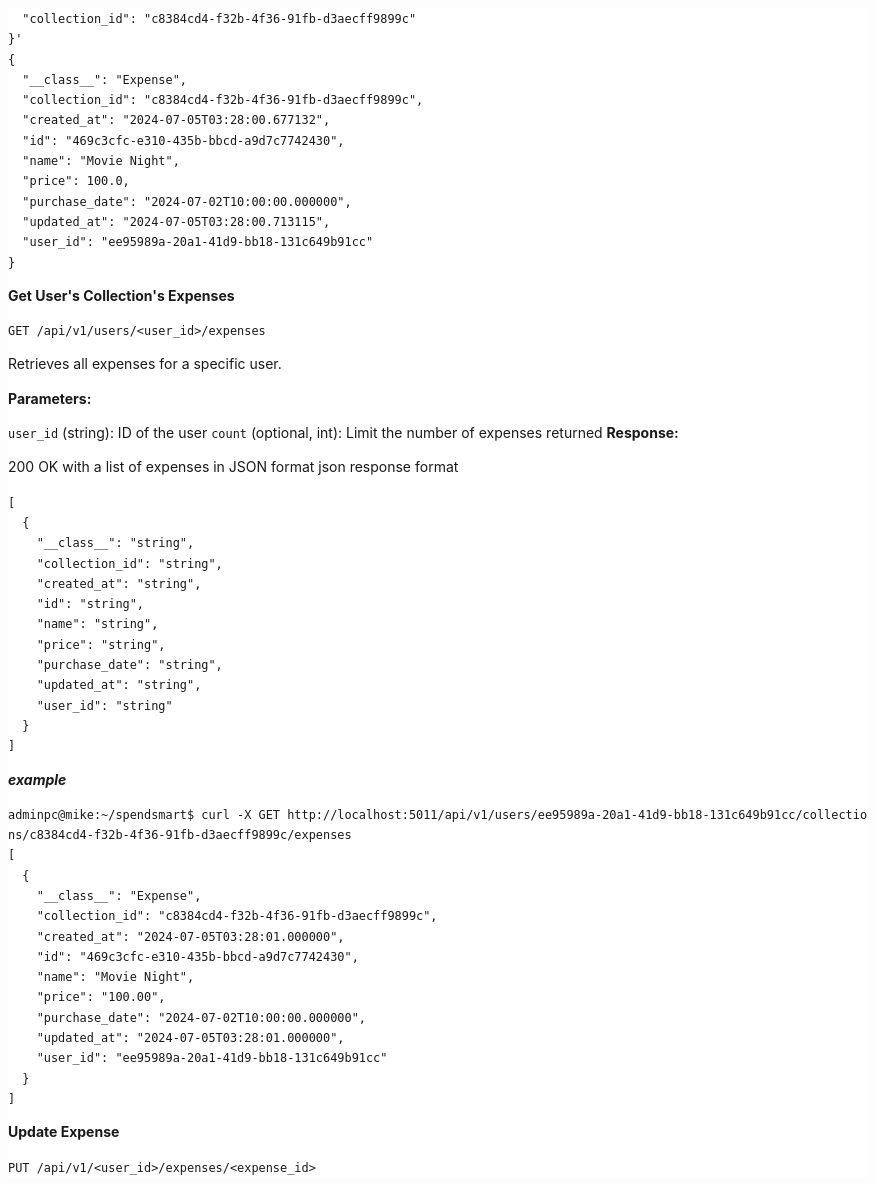 ```
  "collection_id": "c8384cd4-f32b-4f36-91fb-d3aecff9899c"
}'
{
  "__class__": "Expense",
  "collection_id": "c8384cd4-f32b-4f36-91fb-d3aecff9899c",
  "created_at": "2024-07-05T03:28:00.677132",
  "id": "469c3cfc-e310-435b-bbcd-a9d7c7742430",
  "name": "Movie Night",
  "price": 100.0,
  "purchase_date": "2024-07-02T10:00:00.000000",
  "updated_at": "2024-07-05T03:28:00.713115",
  "user_id": "ee95989a-20a1-41d9-bb18-131c649b91cc"
}
```
**Get User's Collection's Expenses**
```
GET /api/v1/users/<user_id>/expenses
```
Retrieves all expenses for a specific user.

**Parameters:**

`user_id` (string): ID of the user
`count` (optional, int): Limit the number of expenses returned
**Response:**

200 OK with a list of expenses in JSON format
json response format
```
[
  {
    "__class__": "string",
    "collection_id": "string",
    "created_at": "string",
    "id": "string",
    "name": "string",
    "price": "string",
    "purchase_date": "string",
    "updated_at": "string",
    "user_id": "string"
  }
]

```
***example***
```
adminpc@mike:~/spendsmart$ curl -X GET http://localhost:5011/api/v1/users/ee95989a-20a1-41d9-bb18-131c649b91cc/collections/c8384cd4-f32b-4f36-91fb-d3aecff9899c/expenses
[
  {
    "__class__": "Expense",
    "collection_id": "c8384cd4-f32b-4f36-91fb-d3aecff9899c",
    "created_at": "2024-07-05T03:28:01.000000",
    "id": "469c3cfc-e310-435b-bbcd-a9d7c7742430",
    "name": "Movie Night",
    "price": "100.00",
    "purchase_date": "2024-07-02T10:00:00.000000",
    "updated_at": "2024-07-05T03:28:01.000000",
    "user_id": "ee95989a-20a1-41d9-bb18-131c649b91cc"
  }
]
```
**Update Expense**
```
PUT /api/v1/<user_id>/expenses/<expense_id>
```